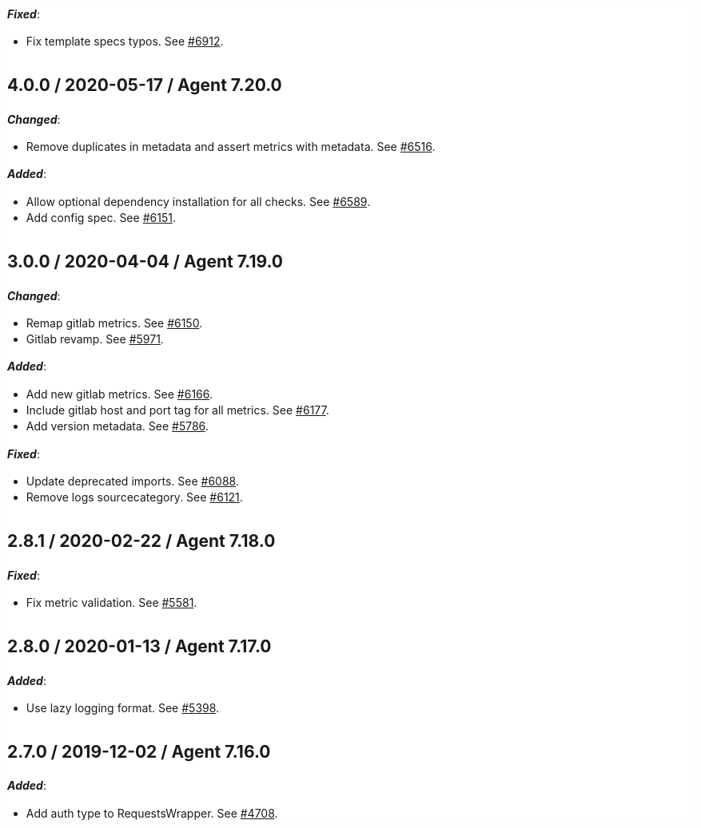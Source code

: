 ***Fixed***: 

* Fix template specs typos. See [#6912](https://github.com/DataDog/integrations-core/pull/6912).


## 4.0.0 / 2020-05-17 / Agent 7.20.0

***Changed***: 

* Remove duplicates in metadata and assert metrics with metadata. See [#6516](https://github.com/DataDog/integrations-core/pull/6516).

***Added***: 

* Allow optional dependency installation for all checks. See [#6589](https://github.com/DataDog/integrations-core/pull/6589).
* Add config spec. See [#6151](https://github.com/DataDog/integrations-core/pull/6151).


## 3.0.0 / 2020-04-04 / Agent 7.19.0

***Changed***: 

* Remap gitlab metrics. See [#6150](https://github.com/DataDog/integrations-core/pull/6150).
* Gitlab revamp. See [#5971](https://github.com/DataDog/integrations-core/pull/5971).

***Added***: 

* Add new gitlab metrics. See [#6166](https://github.com/DataDog/integrations-core/pull/6166).
* Include gitlab host and port tag for all metrics. See [#6177](https://github.com/DataDog/integrations-core/pull/6177).
* Add version metadata. See [#5786](https://github.com/DataDog/integrations-core/pull/5786).

***Fixed***: 

* Update deprecated imports. See [#6088](https://github.com/DataDog/integrations-core/pull/6088).
* Remove logs sourcecategory. See [#6121](https://github.com/DataDog/integrations-core/pull/6121).


## 2.8.1 / 2020-02-22 / Agent 7.18.0

***Fixed***: 

* Fix metric validation. See [#5581](https://github.com/DataDog/integrations-core/pull/5581).


## 2.8.0 / 2020-01-13 / Agent 7.17.0

***Added***: 

* Use lazy logging format. See [#5398](https://github.com/DataDog/integrations-core/pull/5398).


## 2.7.0 / 2019-12-02 / Agent 7.16.0

***Added***: 

* Add auth type to RequestsWrapper. See [#4708](https://github.com/DataDog/integrations-core/pull/4708).
